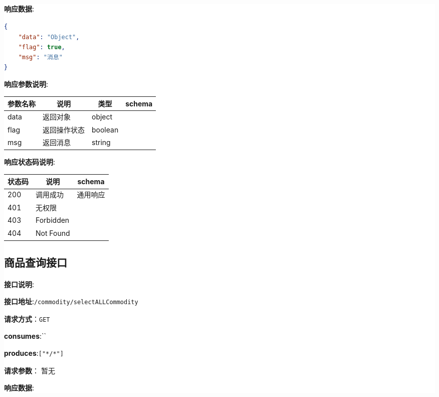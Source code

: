 **响应数据**:

```json
{
	"data": "Object",
	"flag": true,
	"msg": "消息"
}
```

**响应参数说明**:


| 参数名称         | 说明                             |    类型 |  schema |
| ------------ | -------------------|-------|----------- |
|data| 返回对象  |object  |    |
|flag| 返回操作状态  |boolean  |    |
|msg| 返回消息  |string  |    |




**响应状态码说明**:


| 状态码         | 说明                             |    schema                         |
| ------------ | -------------------------------- |---------------------- |
| 200 | 调用成功  |通用响应|
| 401 | 无权限  ||
| 403 | Forbidden  ||
| 404 | Not Found  ||
## 商品查询接口


**接口说明**:



**接口地址**:`/commodity/selectALLCommodity`


**请求方式**：`GET`


**consumes**:``


**produces**:`["*/*"]`



**请求参数**：
暂无


**响应数据**:

```json

```
